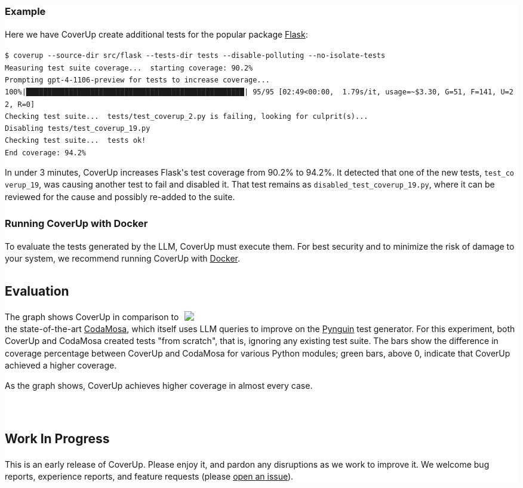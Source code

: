 ### Example

Here we have CoverUp create additional tests for the popular package [Flask](https://flask.palletsprojects.com/):
```
$ coverup --source-dir src/flask --tests-dir tests --disable-polluting --no-isolate-tests
Measuring test suite coverage...  starting coverage: 90.2%
Prompting gpt-4-1106-preview for tests to increase coverage...
100%|███████████████████████████████████████████████████| 95/95 [02:49<00:00,  1.79s/it, usage=~$3.30, G=51, F=141, U=22, R=0]
Checking test suite...  tests/test_coverup_2.py is failing, looking for culprit(s)...
Disabling tests/test_coverup_19.py
Checking test suite...  tests ok!
End coverage: 94.2%
```
In under 3 minutes, CoverUp increases Flask's test coverage from 90.2% to 94.2%.
It detected that one of the new tests, `test_coverup_19`, was causing another test
to fail and disabled it.
That test remains as `disabled_test_coverup_19.py`, where it can be reviewed for the cause
and possibly re-added to the suite.

### Running CoverUp with Docker

To evaluate the tests generated by the LLM, CoverUp must execute them.
For best security and to minimize the risk of damage to your system, we recommend
running CoverUp with [Docker](https://www.docker.com/).

## Evaluation

<img src="images/comparison.png?raw=True" align="right" width="65%"/>

The graph shows CoverUp in comparison to the state-of-the-art [CodaMosa](https://www.carolemieux.com/codamosa_icse23.pdf),
which itself uses LLM queries to improve on the [Pynguin](https://github.com/se2p/pynguin) test generator.
For this experiment, both CoverUp and CodaMosa created tests "from scratch", that is, ignoring any existing test suite.
The bars show the difference in coverage percentage between CoverUp and CodaMosa for various Python modules;
green bars, above 0, indicate that CoverUp achieved a higher coverage.

As the graph shows, CoverUp achieves higher coverage in almost every case.

<br/>

## Work In Progress

This is an early release of CoverUp.
Please enjoy it, and pardon any disruptions as we work to improve it. We welcome bug reports, experience reports, and feature requests (please [open an issue](https://github.com/plasma-umass/coverup/issues/new)).
